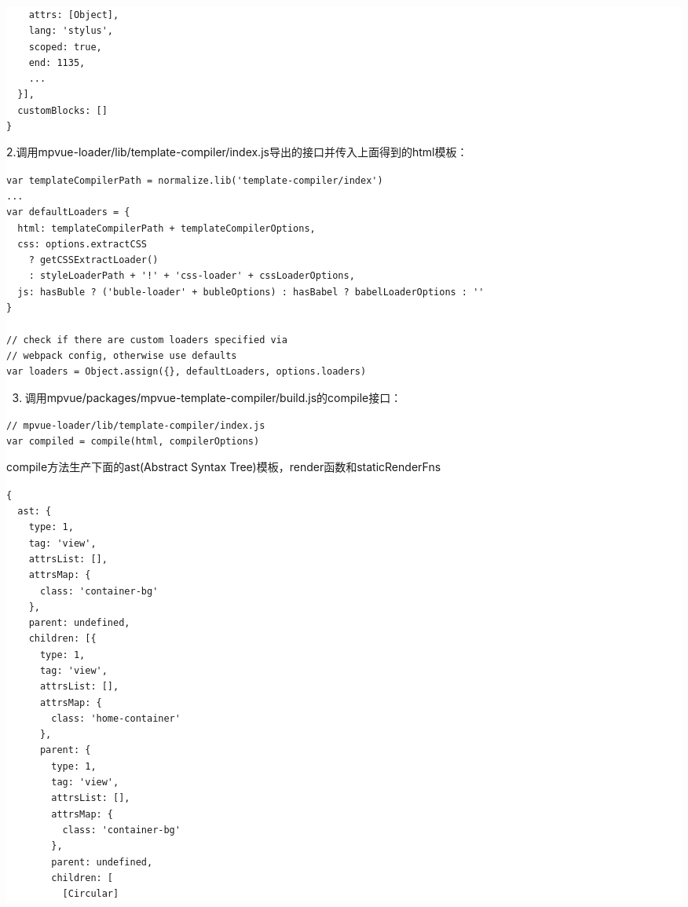 ```
    attrs: [Object],
    lang: 'stylus',
    scoped: true,
    end: 1135,
    ...
  }],
  customBlocks: []
}

```

2.调用mpvue-loader/lib/template-compiler/index.js导出的接口并传入上面得到的html模板：

```
var templateCompilerPath = normalize.lib('template-compiler/index')
...
var defaultLoaders = {
  html: templateCompilerPath + templateCompilerOptions,
  css: options.extractCSS
    ? getCSSExtractLoader()
    : styleLoaderPath + '!' + 'css-loader' + cssLoaderOptions,
  js: hasBuble ? ('buble-loader' + bubleOptions) : hasBabel ? babelLoaderOptions : ''
}

// check if there are custom loaders specified via
// webpack config, otherwise use defaults
var loaders = Object.assign({}, defaultLoaders, options.loaders)

```

3. 调用mpvue/packages/mpvue-template-compiler/build.js的compile接口：

```
// mpvue-loader/lib/template-compiler/index.js
var compiled = compile(html, compilerOptions)

```

compile方法生产下面的ast(Abstract Syntax Tree)模板，render函数和staticRenderFns

```
{
  ast: {
    type: 1,
    tag: 'view',
    attrsList: [],
    attrsMap: {
      class: 'container-bg'
    },
    parent: undefined,
    children: [{
      type: 1,
      tag: 'view',
      attrsList: [],
      attrsMap: {
        class: 'home-container'
      },
      parent: {
        type: 1,
        tag: 'view',
        attrsList: [],
        attrsMap: {
          class: 'container-bg'
        },
        parent: undefined,
        children: [
          [Circular]
```
